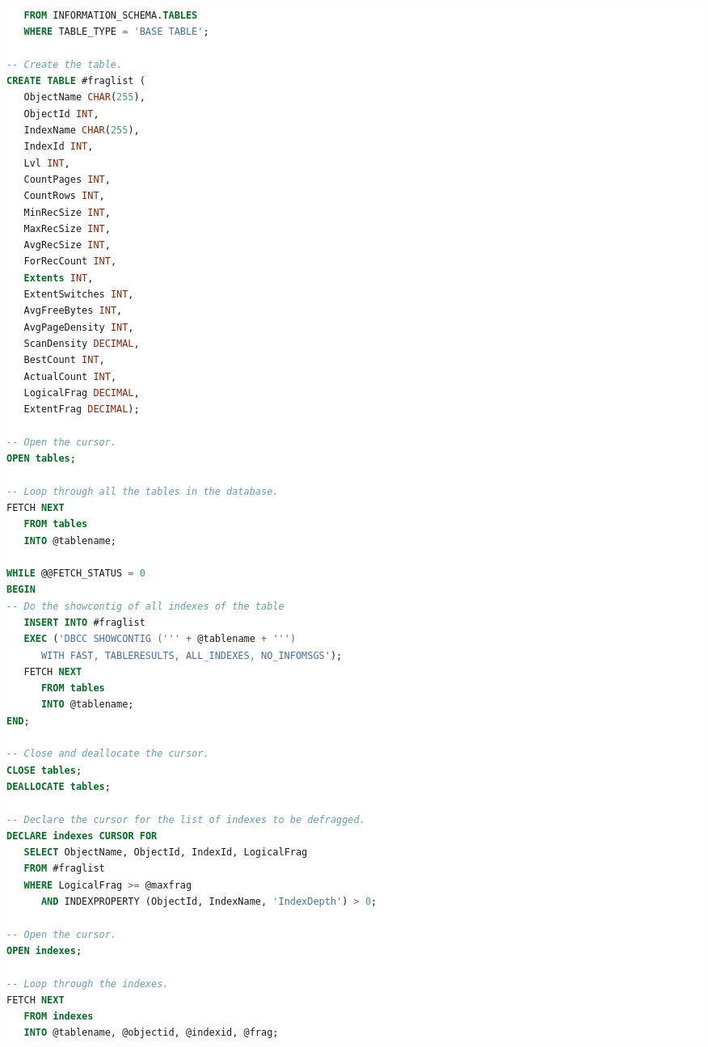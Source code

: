```sql
   FROM INFORMATION_SCHEMA.TABLES
   WHERE TABLE_TYPE = 'BASE TABLE';
  
-- Create the table.
CREATE TABLE #fraglist (
   ObjectName CHAR(255),
   ObjectId INT,
   IndexName CHAR(255),
   IndexId INT,
   Lvl INT,
   CountPages INT,
   CountRows INT,
   MinRecSize INT,
   MaxRecSize INT,
   AvgRecSize INT,
   ForRecCount INT,
   Extents INT,
   ExtentSwitches INT,
   AvgFreeBytes INT,
   AvgPageDensity INT,
   ScanDensity DECIMAL,
   BestCount INT,
   ActualCount INT,
   LogicalFrag DECIMAL,
   ExtentFrag DECIMAL);
  
-- Open the cursor.
OPEN tables;
  
-- Loop through all the tables in the database.
FETCH NEXT
   FROM tables
   INTO @tablename;
  
WHILE @@FETCH_STATUS = 0
BEGIN
-- Do the showcontig of all indexes of the table
   INSERT INTO #fraglist
   EXEC ('DBCC SHOWCONTIG (''' + @tablename + ''')
      WITH FAST, TABLERESULTS, ALL_INDEXES, NO_INFOMSGS');
   FETCH NEXT
      FROM tables
      INTO @tablename;
END;
  
-- Close and deallocate the cursor.
CLOSE tables;
DEALLOCATE tables;
  
-- Declare the cursor for the list of indexes to be defragged.
DECLARE indexes CURSOR FOR
   SELECT ObjectName, ObjectId, IndexId, LogicalFrag
   FROM #fraglist
   WHERE LogicalFrag >= @maxfrag
      AND INDEXPROPERTY (ObjectId, IndexName, 'IndexDepth') > 0;
  
-- Open the cursor.
OPEN indexes;
  
-- Loop through the indexes.
FETCH NEXT
   FROM indexes
   INTO @tablename, @objectid, @indexid, @frag;
```